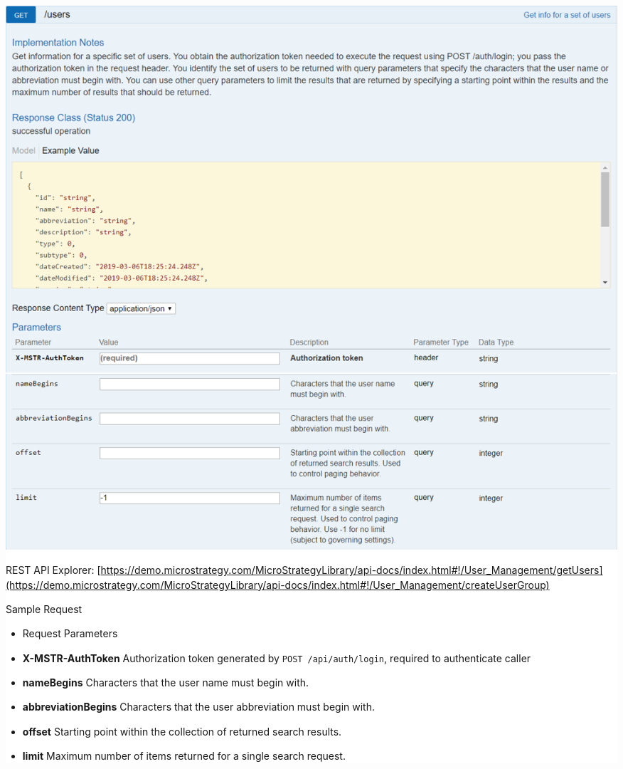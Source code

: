 ![swagger_GET_users](../../images/swagger_GET_users.png)

REST API Explorer: [https://demo.microstrategy.com/MicroStrategyLibrary/api-docs/index.html#!/User_Management/getUsers](https://demo.microstrategy.com/MicroStrategyLibrary/api-docs/index.html#!/User_Management/createUserGroup)

Sample Request

- Request Parameters

- **X-MSTR-AuthToken** Authorization token generated by `POST /api/auth/login`, required to authenticate caller
- **nameBegins** Characters that the user name must begin with.
- **abbreviationBegins** Characters that the user abbreviation must begin with.
- **offset** Starting point within the collection of returned search results.
- **limit** Maximum number of items returned for a single search request.
